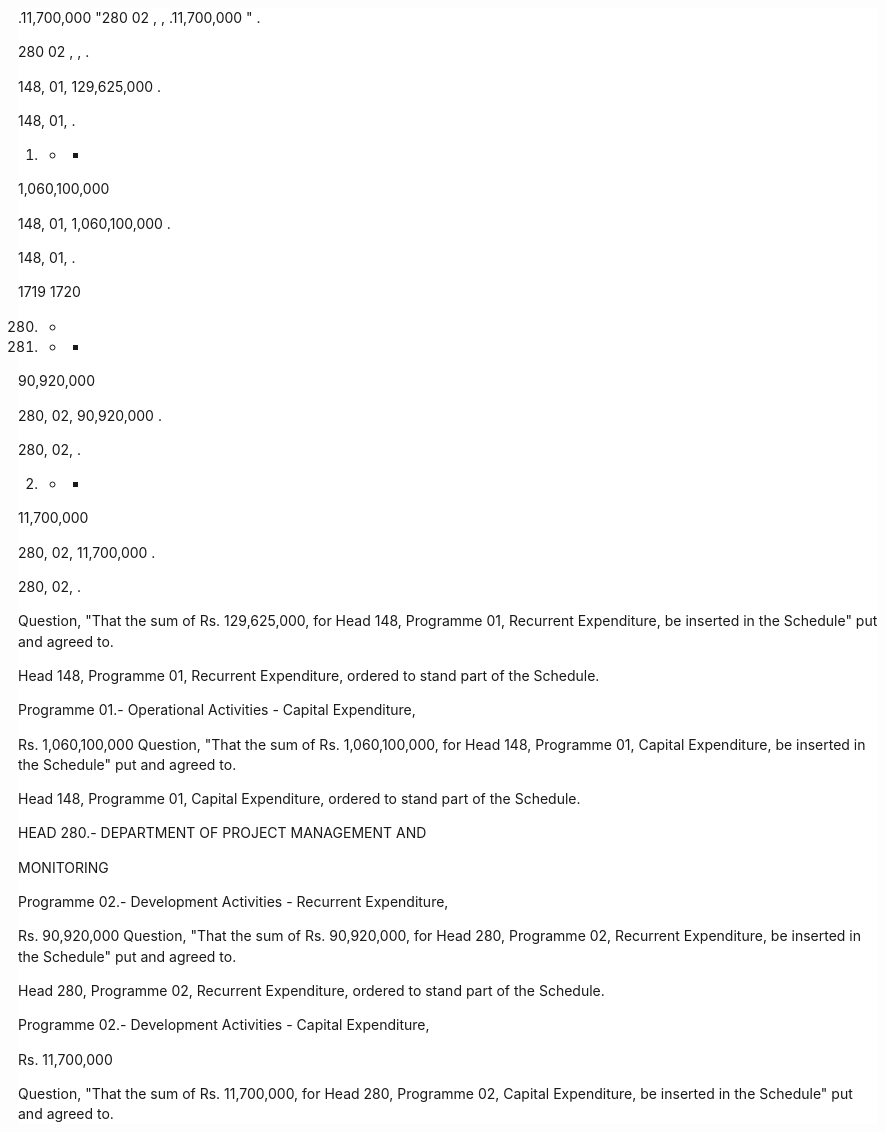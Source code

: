 .11,700,000 "280 02 , , .11,700,000 " .

280 02 , , .

148, 01, 129,625,000 .

148, 01, .

01. - -

1,060,100,000

148, 01, 1,060,100,000 .

148, 01, .

1719 1720

280. -

02. - -

90,920,000

280, 02, 90,920,000 .

280, 02, .

02. - -

11,700,000

280, 02, 11,700,000 .

280, 02, .

Question, "That the sum of Rs. 129,625,000, for Head 148, Programme 01, Recurrent Expenditure, be inserted in the Schedule" put and agreed to.

Head 148, Programme 01, Recurrent Expenditure, ordered to stand part of the Schedule.

Programme 01.- Operational Activities - Capital Expenditure,

Rs. 1,060,100,000 Question, "That the sum of Rs. 1,060,100,000, for Head 148, Programme 01, Capital Expenditure, be inserted in the Schedule" put and agreed to.

Head 148, Programme 01, Capital Expenditure, ordered to stand part of the Schedule.

HEAD 280.- DEPARTMENT OF PROJECT MANAGEMENT AND

MONITORING

Programme 02.- Development Activities - Recurrent Expenditure,

Rs. 90,920,000 Question, "That the sum of Rs. 90,920,000, for Head 280, Programme 02, Recurrent Expenditure, be inserted in the Schedule" put and agreed to.

Head 280, Programme 02, Recurrent Expenditure, ordered to stand part of the Schedule.

Programme 02.- Development Activities - Capital Expenditure,

Rs. 11,700,000

Question, "That the sum of Rs. 11,700,000, for Head 280, Programme 02, Capital Expenditure, be inserted in the Schedule" put and agreed to.
